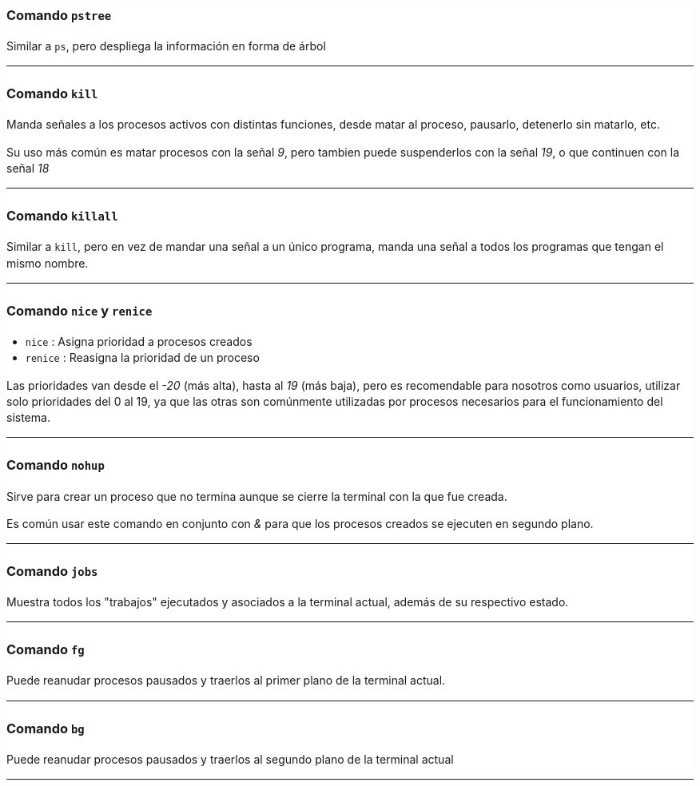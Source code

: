 ### Comando `pstree`

Similar a `ps`, pero despliega la información en forma de árbol

---
### Comando `kill`

Manda señales a los procesos activos con distintas funciones, desde matar al proceso, pausarlo, detenerlo sin matarlo, etc.

Su uso más común es matar procesos con la señal *9*, pero tambien puede suspenderlos con la señal *19*, o que continuen con la señal *18*

---
### Comando `killall`

Similar a `kill`, pero en vez de mandar una señal a un único programa, manda una señal a todos los programas que tengan el mismo nombre.

---
### Comando `nice` y `renice`

- `nice` : Asigna prioridad a procesos creados
- `renice` : Reasigna la prioridad de un proceso

Las prioridades van desde el *-20* (más alta), hasta al *19* (más baja), pero es recomendable para nosotros como usuarios, utilizar solo prioridades del 0 al 19, ya que las otras son comúnmente utilizadas por procesos necesarios para el funcionamiento del sistema. 

---
### Comando `nohup`

Sirve para crear un proceso que no termina aunque se cierre la terminal con la que fue creada.

Es común usar este comando en conjunto con *&* para que los procesos creados se ejecuten en segundo plano.

---
### Comando `jobs`

Muestra todos los "trabajos" ejecutados y asociados a la terminal actual, además de su respectivo estado.

---
### Comando `fg`

Puede reanudar procesos pausados y traerlos al primer plano de la terminal actual.

---
### Comando `bg`

Puede reanudar procesos pausados y traerlos al segundo plano de la terminal actual

---